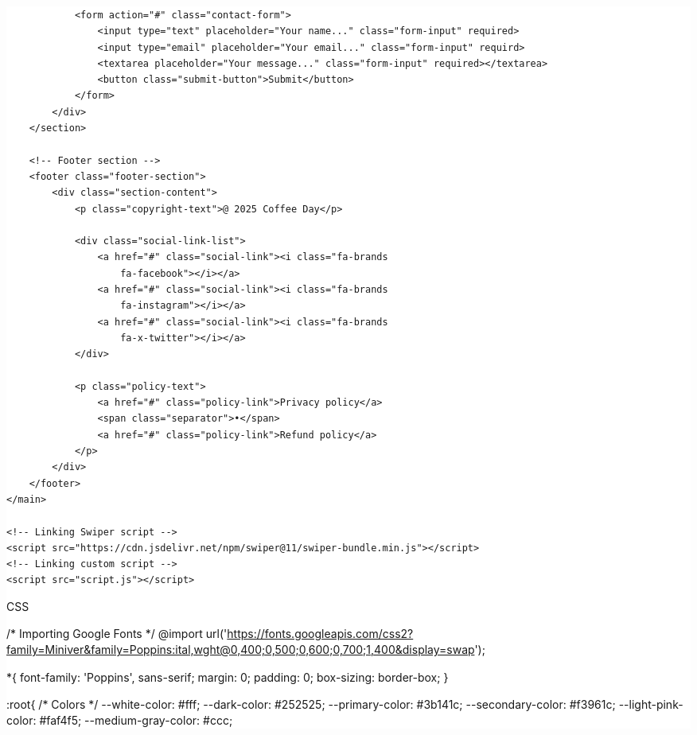                 <form action="#" class="contact-form">
                    <input type="text" placeholder="Your name..." class="form-input" required>
                    <input type="email" placeholder="Your email..." class="form-input" requird>
                    <textarea placeholder="Your message..." class="form-input" required></textarea>
                    <button class="submit-button">Submit</button>
                </form>
            </div>
        </section>

        <!-- Footer section -->
        <footer class="footer-section">
            <div class="section-content">
                <p class="copyright-text">@ 2025 Coffee Day</p>

                <div class="social-link-list">
                    <a href="#" class="social-link"><i class="fa-brands 
                        fa-facebook"></i></a>
                    <a href="#" class="social-link"><i class="fa-brands 
                        fa-instagram"></i></a>
                    <a href="#" class="social-link"><i class="fa-brands 
                        fa-x-twitter"></i></a>
                </div>

                <p class="policy-text">
                    <a href="#" class="policy-link">Privacy policy</a>
                    <span class="separator">•</span>
                    <a href="#" class="policy-link">Refund policy</a>
                </p>
            </div>
        </footer>
    </main>

    <!-- Linking Swiper script -->
    <script src="https://cdn.jsdelivr.net/npm/swiper@11/swiper-bundle.min.js"></script>
    <!-- Linking custom script -->
    <script src="script.js"></script>
</body>
</html>


CSS

/* Importing Google Fonts */
@import url('https://fonts.googleapis.com/css2?family=Miniver&family=Poppins:ital,wght@0,400;0,500;0,600;0,700;1,400&display=swap');

*{
    font-family: 'Poppins', sans-serif;
    margin: 0;
    padding: 0;
    box-sizing: border-box;
}

:root{
    /* Colors */
    --white-color: #fff;
    --dark-color: #252525;
    --primary-color: #3b141c;
    --secondary-color: #f3961c;
    --light-pink-color: #faf4f5;
    --medium-gray-color: #ccc;
